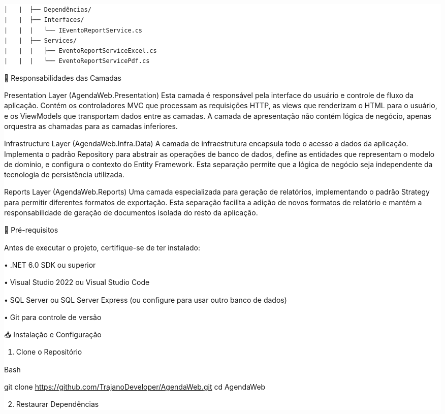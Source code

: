     │   |  ├── Dependências/
    |   |  ├── Interfaces/
    |   |  |   └── IEventoReportService.cs
    |   |  ├── Services/
    |   |  |   ├── EventoReportServiceExcel.cs
    |   |  |   └── EventoReportServicePdf.cs      


🎯 Responsabilidades das Camadas

Presentation Layer (AgendaWeb.Presentation)
Esta camada é responsável pela interface do usuário e controle de fluxo da aplicação. Contém os controladores MVC que processam as requisições HTTP, as views que renderizam o HTML para o usuário, e os ViewModels que transportam dados entre as camadas. A camada de apresentação não contém lógica de negócio, apenas orquestra as chamadas para as camadas inferiores.

Infrastructure Layer (AgendaWeb.Infra.Data)
A camada de infraestrutura encapsula todo o acesso a dados da aplicação. Implementa o padrão Repository para abstrair as operações de banco de dados, define as entidades que representam o modelo de domínio, e configura o contexto do Entity Framework. Esta separação permite que a lógica de negócio seja independente da tecnologia de persistência utilizada.

Reports Layer (AgendaWeb.Reports)
Uma camada especializada para geração de relatórios, implementando o padrão Strategy para permitir diferentes formatos de exportação. Esta separação facilita a adição de novos formatos de relatório e mantém a responsabilidade de geração de documentos isolada do resto da aplicação.

🔧 Pré-requisitos

Antes de executar o projeto, certifique-se de ter instalado:

•
.NET 6.0 SDK ou superior

•
Visual Studio 2022 ou Visual Studio Code

•
SQL Server ou SQL Server Express (ou configure para usar outro banco de dados)

•
Git para controle de versão

📥 Instalação e Configuração

1. Clone o Repositório

Bash


git clone https://github.com/TrajanoDeveloper/AgendaWeb.git
cd AgendaWeb


2. Restaurar Dependências
